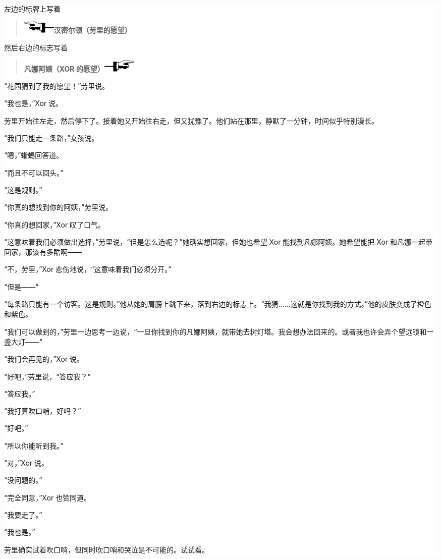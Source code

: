 左边的标牌上写着

> ![](img/common-01.png.jpg)**汉密尔顿（劳里的愿望）**

然后右边的标志写着

> **凡娜阿姨（XOR 的愿望）**![](img/common-02.png.jpg)

“花园猜到了我的愿望！”劳里说。

“我也是，”Xor 说。

劳里开始往左走，然后停下了。接着她又开始往右走，但又犹豫了。他们站在那里，静默了一分钟，时间似乎特别漫长。

“我们只能走一条路，”女孩说。

“嗯，”蜥蜴回答道。

“而且不可以回头。”

“这是规则。”

“你真的想找到你的阿姨，”劳里说。

“你真的想回家，”Xor 叹了口气。

“这意味着我们必须做出选择，”劳里说，“但是怎么选呢？”她确实想回家，但她也希望 Xor 能找到凡娜阿姨。她希望能把 Xor 和凡娜一起带回家，那该有多酷啊——

“不，劳里，”Xor 悲伤地说，“这意味着我们必须分开。”

“但是——”

“每条路只能有一个访客。这是规则。”他从她的肩膀上跳下来，落到右边的标志上。“我猜……这就是你找到我的方式。”他的皮肤变成了橙色和紫色。

“我们可以做到的，”劳里一边思考一边说，“一旦你找到你的凡娜阿姨，就带她去树灯塔。我会想办法回来的。或者我也许会弄个望远镜和一盏大灯——”

“我们会再见的，”Xor 说。

“好吧，”劳里说，“答应我？”

“答应我。”

“我打算吹口哨，好吗？”

“好吧。”

“所以你能听到我。”

“对，”Xor 说。

“没问题的。”

“完全同意，”Xor 也赞同道。

“我要走了。”

“我也是。”

劳里确实试着吹口哨，但同时吹口哨和哭泣是不可能的。试试看。
